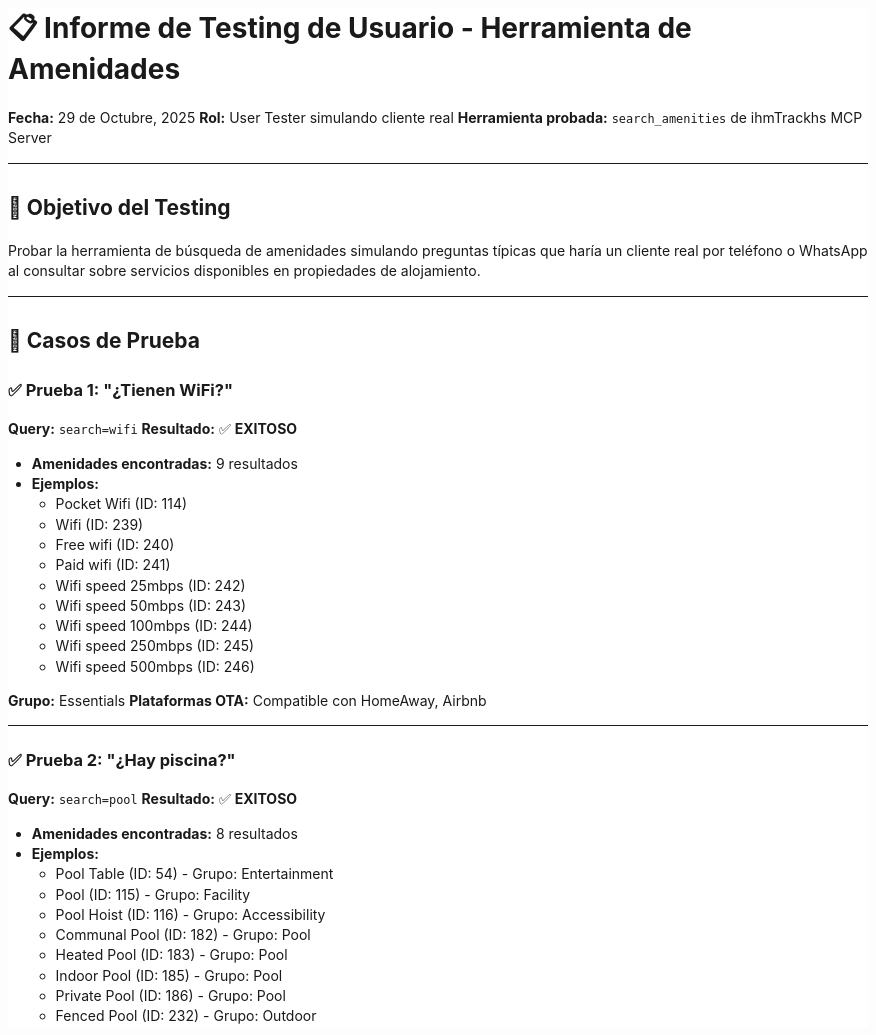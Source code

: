 # 📋 Informe de Testing de Usuario - Herramienta de Amenidades
**Fecha:** 29 de Octubre, 2025
**Rol:** User Tester simulando cliente real
**Herramienta probada:** `search_amenities` de ihmTrackhs MCP Server

---

## 🎯 Objetivo del Testing

Probar la herramienta de búsqueda de amenidades simulando preguntas típicas que haría un cliente real por teléfono o WhatsApp al consultar sobre servicios disponibles en propiedades de alojamiento.

---

## 🧪 Casos de Prueba

### ✅ Prueba 1: "¿Tienen WiFi?"
**Query:** `search=wifi`
**Resultado:** ✅ **EXITOSO**
- **Amenidades encontradas:** 9 resultados
- **Ejemplos:**
  - Pocket Wifi (ID: 114)
  - Wifi (ID: 239)
  - Free wifi (ID: 240)
  - Paid wifi (ID: 241)
  - Wifi speed 25mbps (ID: 242)
  - Wifi speed 50mbps (ID: 243)
  - Wifi speed 100mbps (ID: 244)
  - Wifi speed 250mbps (ID: 245)
  - Wifi speed 500mbps (ID: 246)

**Grupo:** Essentials
**Plataformas OTA:** Compatible con HomeAway, Airbnb

---

### ✅ Prueba 2: "¿Hay piscina?"
**Query:** `search=pool`
**Resultado:** ✅ **EXITOSO**
- **Amenidades encontradas:** 8 resultados
- **Ejemplos:**
  - Pool Table (ID: 54) - Grupo: Entertainment
  - Pool (ID: 115) - Grupo: Facility
  - Pool Hoist (ID: 116) - Grupo: Accessibility
  - Communal Pool (ID: 182) - Grupo: Pool
  - Heated Pool (ID: 183) - Grupo: Pool
  - Indoor Pool (ID: 185) - Grupo: Pool
  - Private Pool (ID: 186) - Grupo: Pool
  - Fenced Pool (ID: 232) - Grupo: Outdoor
